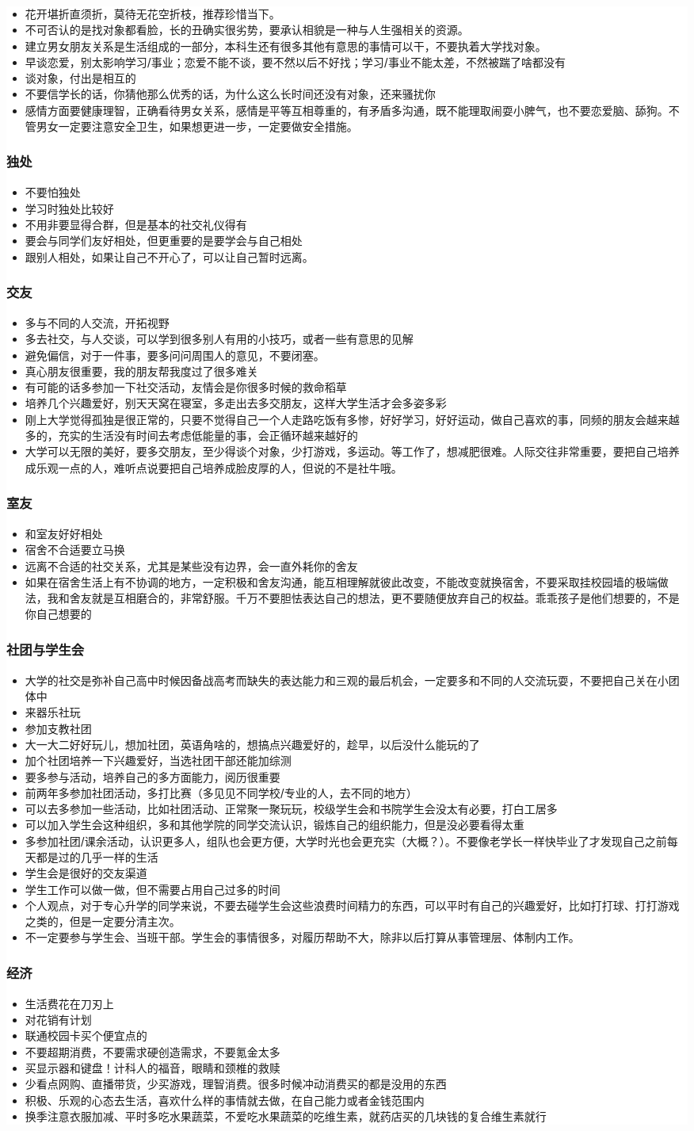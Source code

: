 - 花开堪折直须折，莫待无花空折枝，推荐珍惜当下。
- 不可否认的是找对象都看脸，长的丑确实很劣势，要承认相貌是一种与人生强相关的资源。
- 建立男女朋友关系是生活组成的一部分，本科生还有很多其他有意思的事情可以干，不要执着大学找对象。
- 早谈恋爱，别太影响学习/事业；恋爱不能不谈，要不然以后不好找；学习/事业不能太差，不然被踹了啥都没有
- 谈对象，付出是相互的
- 不要信学长的话，你猜他那么优秀的话，为什么这么长时间还没有对象，还来骚扰你
- 感情方面要健康理智，正确看待男女关系，感情是平等互相尊重的，有矛盾多沟通，既不能理取闹耍小脾气，也不要恋爱脑、舔狗。不管男女一定要注意安全卫生，如果想更进一步，一定要做安全措施。
 
### 独处
- 不要怕独处
- 学习时独处比较好
- 不用非要显得合群，但是基本的社交礼仪得有
- 要会与同学们友好相处，但更重要的是要学会与自己相处
- 跟别人相处，如果让自己不开心了，可以让自己暂时远离。
 
### 交友
- 多与不同的人交流，开拓视野
- 多去社交，与人交谈，可以学到很多别人有用的小技巧，或者一些有意思的见解
- 避免偏信，对于一件事，要多问问周围人的意见，不要闭塞。
- 真心朋友很重要，我的朋友帮我度过了很多难关
- 有可能的话多参加一下社交活动，友情会是你很多时候的救命稻草
- 培养几个兴趣爱好，别天天窝在寝室，多走出去多交朋友，这样大学生活才会多姿多彩
- 刚上大学觉得孤独是很正常的，只要不觉得自己一个人走路吃饭有多惨，好好学习，好好运动，做自己喜欢的事，同频的朋友会越来越多的，充实的生活没有时间去考虑低能量的事，会正循环越来越好的
- 大学可以无限的美好，要多交朋友，至少得谈个对象，少打游戏，多运动。等工作了，想减肥很难。人际交往非常重要，要把自己培养成乐观一点的人，难听点说要把自己培养成脸皮厚的人，但说的不是社牛哦。
 
### 室友
- 和室友好好相处
- 宿舍不合适要立马换
- 远离不合适的社交关系，尤其是某些没有边界，会一直外耗你的舍友
- 如果在宿舍生活上有不协调的地方，一定积极和舍友沟通，能互相理解就彼此改变，不能改变就换宿舍，不要采取挂校园墙的极端做法，我和舍友就是互相磨合的，非常舒服。千万不要胆怯表达自己的想法，更不要随便放弃自己的权益。乖乖孩子是他们想要的，不是你自己想要的
 
### 社团与学生会
- 大学的社交是弥补自己高中时候因备战高考而缺失的表达能力和三观的最后机会，一定要多和不同的人交流玩耍，不要把自己关在小团体中
- 来器乐社玩
- 参加支教社团
- 大一大二好好玩儿，想加社团，英语角啥的，想搞点兴趣爱好的，趁早，以后没什么能玩的了
- 加个社团培养一下兴趣爱好，当选社团干部还能加综测
- 要多参与活动，培养自己的多方面能力，阅历很重要
- 前两年多参加社团活动，多打比赛（多见见不同学校/专业的人，去不同的地方）
- 可以去多参加一些活动，比如社团活动、正常聚一聚玩玩，校级学生会和书院学生会没太有必要，打白工居多
- 可以加入学生会这种组织，多和其他学院的同学交流认识，锻炼自己的组织能力，但是没必要看得太重
- 多参加社团/课余活动，认识更多人，组队也会更方便，大学时光也会更充实（大概？）。不要像老学长一样快毕业了才发现自己之前每天都是过的几乎一样的生活
- 学生会是很好的交友渠道
- 学生工作可以做一做，但不需要占用自己过多的时间
- 个人观点，对于专心升学的同学来说，不要去碰学生会这些浪费时间精力的东西，可以平时有自己的兴趣爱好，比如打打球、打打游戏之类的，但是一定要分清主次。
- 不一定要参与学生会、当班干部。学生会的事情很多，对履历帮助不大，除非以后打算从事管理层、体制内工作。
 
### 经济
- 生活费花在刀刃上
- 对花销有计划
- 联通校园卡买个便宜点的
- 不要超期消费，不要需求硬创造需求，不要氪金太多
- 买显示器和键盘！计科人的福音，眼睛和颈椎的救赎
- 少看点网购、直播带货，少买游戏，理智消费。很多时候冲动消费买的都是没用的东西
- 积极、乐观的心态去生活，喜欢什么样的事情就去做，在自己能力或者金钱范围内
- 换季注意衣服加减、平时多吃水果蔬菜，不爱吃水果蔬菜的吃维生素，就药店买的几块钱的复合维生素就行
 